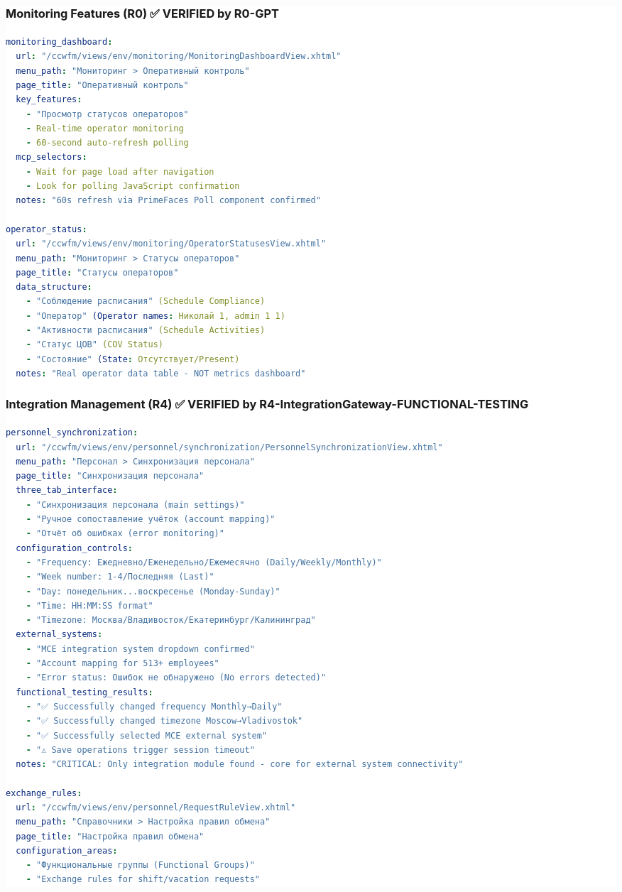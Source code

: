 ### Monitoring Features (R0) ✅ VERIFIED by R0-GPT
```yaml
monitoring_dashboard:
  url: "/ccwfm/views/env/monitoring/MonitoringDashboardView.xhtml"
  menu_path: "Мониторинг > Оперативный контроль"
  page_title: "Оперативный контроль"
  key_features:
    - "Просмотр статусов операторов"
    - Real-time operator monitoring
    - 60-second auto-refresh polling
  mcp_selectors:
    - Wait for page load after navigation
    - Look for polling JavaScript confirmation
  notes: "60s refresh via PrimeFaces Poll component confirmed"

operator_status:
  url: "/ccwfm/views/env/monitoring/OperatorStatusesView.xhtml" 
  menu_path: "Мониторинг > Статусы операторов"
  page_title: "Статусы операторов"
  data_structure:
    - "Соблюдение расписания" (Schedule Compliance)
    - "Оператор" (Operator names: Николай 1, admin 1 1)
    - "Активности расписания" (Schedule Activities) 
    - "Статус ЦОВ" (COV Status)
    - "Состояние" (State: Отсутствует/Present)
  notes: "Real operator data table - NOT metrics dashboard"
```

### Integration Management (R4) ✅ VERIFIED by R4-IntegrationGateway-FUNCTIONAL-TESTING
```yaml
personnel_synchronization:
  url: "/ccwfm/views/env/personnel/synchronization/PersonnelSynchronizationView.xhtml"
  menu_path: "Персонал > Синхронизация персонала"
  page_title: "Синхронизация персонала" 
  three_tab_interface:
    - "Синхронизация персонала (main settings)"
    - "Ручное сопоставление учёток (account mapping)"
    - "Отчёт об ошибках (error monitoring)"
  configuration_controls:
    - "Frequency: Ежедневно/Еженедельно/Ежемесячно (Daily/Weekly/Monthly)"
    - "Week number: 1-4/Последняя (Last)"
    - "Day: понедельник...воскресенье (Monday-Sunday)"
    - "Time: HH:MM:SS format"
    - "Timezone: Москва/Владивосток/Екатеринбург/Калининград"
  external_systems:
    - "MCE integration system dropdown confirmed"
    - "Account mapping for 513+ employees"
    - "Error status: Ошибок не обнаружено (No errors detected)"
  functional_testing_results:
    - "✅ Successfully changed frequency Monthly→Daily"
    - "✅ Successfully changed timezone Moscow→Vladivostok"  
    - "✅ Successfully selected MCE external system"
    - "⚠️ Save operations trigger session timeout"
  notes: "CRITICAL: Only integration module found - core for external system connectivity"

exchange_rules:
  url: "/ccwfm/views/env/personnel/RequestRuleView.xhtml"
  menu_path: "Справочники > Настройка правил обмена"
  page_title: "Настройка правил обмена"
  configuration_areas:
    - "Функциональные группы (Functional Groups)"
    - "Exchange rules for shift/vacation requests"
```